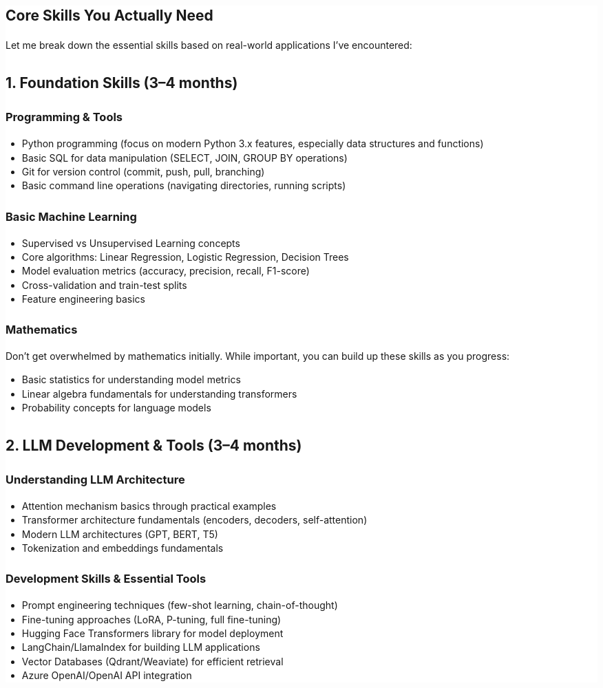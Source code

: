 
## Core Skills You Actually Need

Let me break down the essential skills based on real\-world applications I’ve encountered:


## 1\. Foundation Skills (3–4 months)


### Programming \& Tools

* Python programming (focus on modern Python 3\.x features, especially data structures and functions)
* Basic SQL for data manipulation (SELECT, JOIN, GROUP BY operations)
* Git for version control (commit, push, pull, branching)
* Basic command line operations (navigating directories, running scripts)


### Basic Machine Learning

* Supervised vs Unsupervised Learning concepts
* Core algorithms: Linear Regression, Logistic Regression, Decision Trees
* Model evaluation metrics (accuracy, precision, recall, F1\-score)
* Cross\-validation and train\-test splits
* Feature engineering basics


### Mathematics

Don’t get overwhelmed by mathematics initially. While important, you can build up these skills as you progress:

* Basic statistics for understanding model metrics
* Linear algebra fundamentals for understanding transformers
* Probability concepts for language models


## 2\. LLM Development \& Tools (3–4 months)


### Understanding LLM Architecture

* Attention mechanism basics through practical examples
* Transformer architecture fundamentals (encoders, decoders, self\-attention)
* Modern LLM architectures (GPT, BERT, T5\)
* Tokenization and embeddings fundamentals


### Development Skills \& Essential Tools

* Prompt engineering techniques (few\-shot learning, chain\-of\-thought)
* Fine\-tuning approaches (LoRA, P\-tuning, full fine\-tuning)
* Hugging Face Transformers library for model deployment
* LangChain/LlamaIndex for building LLM applications
* Vector Databases (Qdrant/Weaviate) for efficient retrieval
* Azure OpenAI/OpenAI API integration

